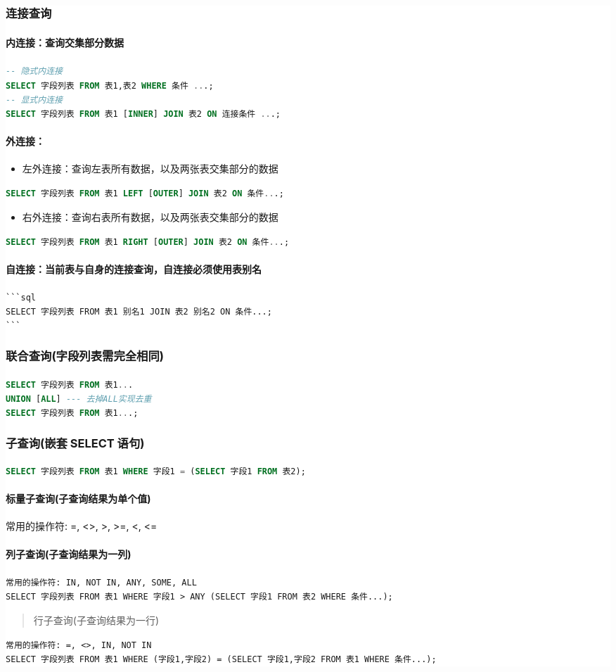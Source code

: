 ### 连接查询

#### 内连接：查询交集部分数据

```sql
-- 隐式内连接
SELECT 字段列表 FROM 表1,表2 WHERE 条件 ...;
-- 显式内连接
SELECT 字段列表 FROM 表1 [INNER] JOIN 表2 ON 连接条件 ...;
```

#### 外连接：

- 左外连接：查询左表所有数据，以及两张表交集部分的数据

```sql
SELECT 字段列表 FROM 表1 LEFT [OUTER] JOIN 表2 ON 条件...;
```

- 右外连接：查询右表所有数据，以及两张表交集部分的数据

```sql
SELECT 字段列表 FROM 表1 RIGHT [OUTER] JOIN 表2 ON 条件...;
```

#### 自连接：当前表与自身的连接查询，自连接必须使用表别名

    ```sql
    SELECT 字段列表 FROM 表1 别名1 JOIN 表2 别名2 ON 条件...;
    ```

### 联合查询(字段列表需完全相同)

```sql
SELECT 字段列表 FROM 表1...
UNION [ALL] --- 去掉ALL实现去重
SELECT 字段列表 FROM 表1...;
```

### 子查询(嵌套 SELECT 语句)

```sql
SELECT 字段列表 FROM 表1 WHERE 字段1 = (SELECT 字段1 FROM 表2);
```

#### 标量子查询(子查询结果为单个值)

常用的操作符: =, <>, >, >=, <, <=

#### 列子查询(子查询结果为一列)

    常用的操作符: IN, NOT IN, ANY, SOME, ALL
    SELECT 字段列表 FROM 表1 WHERE 字段1 > ANY (SELECT 字段1 FROM 表2 WHERE 条件...);

> 行子查询(子查询结果为一行)

    常用的操作符: =, <>, IN, NOT IN
    SELECT 字段列表 FROM 表1 WHERE (字段1,字段2) = (SELECT 字段1,字段2 FROM 表1 WHERE 条件...);
